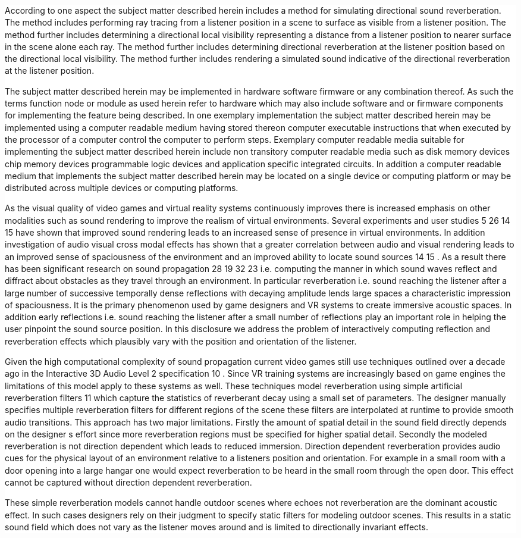 According to one aspect the subject matter described herein includes a method for simulating directional sound reverberation. The method includes performing ray tracing from a listener position in a scene to surface as visible from a listener position. The method further includes determining a directional local visibility representing a distance from a listener position to nearer surface in the scene alone each ray. The method further includes determining directional reverberation at the listener position based on the directional local visibility. The method further includes rendering a simulated sound indicative of the directional reverberation at the listener position.

The subject matter described herein may be implemented in hardware software firmware or any combination thereof. As such the terms function node or module as used herein refer to hardware which may also include software and or firmware components for implementing the feature being described. In one exemplary implementation the subject matter described herein may be implemented using a computer readable medium having stored thereon computer executable instructions that when executed by the processor of a computer control the computer to perform steps. Exemplary computer readable media suitable for implementing the subject matter described herein include non transitory computer readable media such as disk memory devices chip memory devices programmable logic devices and application specific integrated circuits. In addition a computer readable medium that implements the subject matter described herein may be located on a single device or computing platform or may be distributed across multiple devices or computing platforms.

As the visual quality of video games and virtual reality systems continuously improves there is increased emphasis on other modalities such as sound rendering to improve the realism of virtual environments. Several experiments and user studies 5 26 14 15 have shown that improved sound rendering leads to an increased sense of presence in virtual environments. In addition investigation of audio visual cross modal effects has shown that a greater correlation between audio and visual rendering leads to an improved sense of spaciousness of the environment and an improved ability to locate sound sources 14 15 . As a result there has been significant research on sound propagation 28 19 32 23 i.e. computing the manner in which sound waves reflect and diffract about obstacles as they travel through an environment. In particular reverberation i.e. sound reaching the listener after a large number of successive temporally dense reflections with decaying amplitude lends large spaces a characteristic impression of spaciousness. It is the primary phenomenon used by game designers and VR systems to create immersive acoustic spaces. In addition early reflections i.e. sound reaching the listener after a small number of reflections play an important role in helping the user pinpoint the sound source position. In this disclosure we address the problem of interactively computing reflection and reverberation effects which plausibly vary with the position and orientation of the listener.

Given the high computational complexity of sound propagation current video games still use techniques outlined over a decade ago in the Interactive 3D Audio Level 2 specification 10 . Since VR training systems are increasingly based on game engines the limitations of this model apply to these systems as well. These techniques model reverberation using simple artificial reverberation filters 11 which capture the statistics of reverberant decay using a small set of parameters. The designer manually specifies multiple reverberation filters for different regions of the scene these filters are interpolated at runtime to provide smooth audio transitions. This approach has two major limitations. Firstly the amount of spatial detail in the sound field directly depends on the designer s effort since more reverberation regions must be specified for higher spatial detail. Secondly the modeled reverberation is not direction dependent which leads to reduced immersion. Direction dependent reverberation provides audio cues for the physical layout of an environment relative to a listeners position and orientation. For example in a small room with a door opening into a large hangar one would expect reverberation to be heard in the small room through the open door. This effect cannot be captured without direction dependent reverberation.

These simple reverberation models cannot handle outdoor scenes where echoes not reverberation are the dominant acoustic effect. In such cases designers rely on their judgment to specify static filters for modeling outdoor scenes. This results in a static sound field which does not vary as the listener moves around and is limited to directionally invariant effects.
